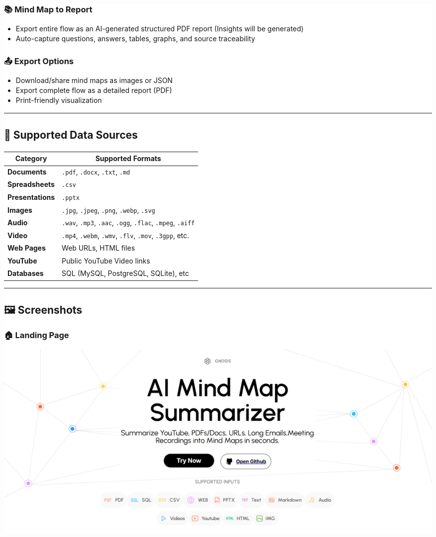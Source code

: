 ### 📚 **Mind Map to Report**
- Export entire flow as an AI-generated structured PDF report (Insights will be generated)
- Auto-capture questions, answers, tables, graphs, and source traceability

### 📤 **Export Options**
- Download/share mind maps as images or JSON
- Export complete flow as a detailed report (PDF)
- Print-friendly visualization

---

## 📁 Supported Data Sources

| Category      | Supported Formats |
|---------------|-------------------|
| **Documents**     | `.pdf`, `.docx`, `.txt`, `.md` |
| **Spreadsheets**  | `.csv` |
| **Presentations** | `.pptx` |
| **Images**        | `.jpg`, `.jpeg`, `.png`, `.webp`, `.svg` |
| **Audio**         | `.wav`, `.mp3`, `.aac`, `.ogg`, `.flac`, `.mpeg`, `.aiff` |
| **Video**         | `.mp4`, `.webm`, `.wmv`, `.flv`, `.mov`, `.3gpp`, etc. |
| **Web Pages**     | Web URLs, HTML files |
| **YouTube**       | Public YouTube Video links|
| **Databases**     | SQL (MySQL, PostgreSQL, SQLite), etc

---

## 🖼️ Screenshots

### 🏠 Landing Page
![Landing Page](./screenshots/image1.png)